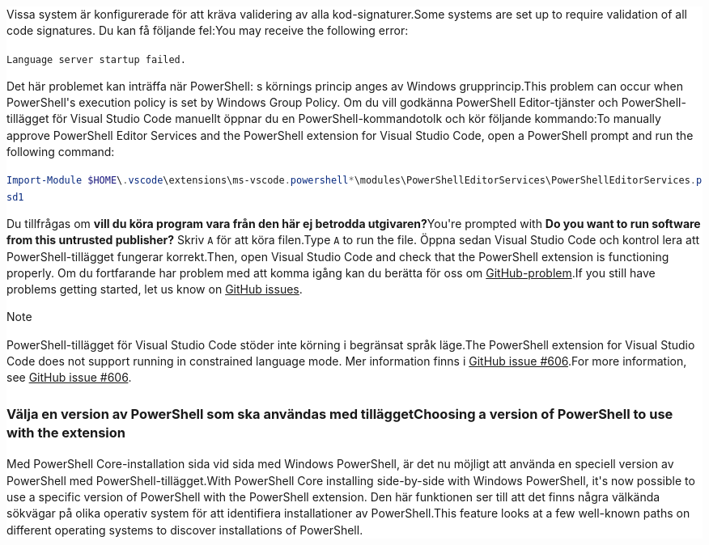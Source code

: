 <span data-ttu-id="4bcb8-148">Vissa system är konfigurerade för att kräva validering av alla kod-signaturer.</span><span class="sxs-lookup"><span data-stu-id="4bcb8-148">Some systems are set up to require validation of all code signatures.</span></span> <span data-ttu-id="4bcb8-149">Du kan få följande fel:</span><span class="sxs-lookup"><span data-stu-id="4bcb8-149">You may receive the following error:</span></span>

```
Language server startup failed.
```

<span data-ttu-id="4bcb8-150">Det här problemet kan inträffa när PowerShell: s körnings princip anges av Windows grupprincip.</span><span class="sxs-lookup"><span data-stu-id="4bcb8-150">This problem can occur when PowerShell's execution policy is set by Windows Group Policy.</span></span> <span data-ttu-id="4bcb8-151">Om du vill godkänna PowerShell Editor-tjänster och PowerShell-tillägget för Visual Studio Code manuellt öppnar du en PowerShell-kommandotolk och kör följande kommando:</span><span class="sxs-lookup"><span data-stu-id="4bcb8-151">To manually approve PowerShell Editor Services and the PowerShell extension for Visual Studio Code, open a PowerShell prompt and run the following command:</span></span>

```powershell
Import-Module $HOME\.vscode\extensions\ms-vscode.powershell*\modules\PowerShellEditorServices\PowerShellEditorServices.psd1
```

<span data-ttu-id="4bcb8-152">Du tillfrågas om **vill du köra program vara från den här ej betrodda utgivaren?**</span><span class="sxs-lookup"><span data-stu-id="4bcb8-152">You're prompted with **Do you want to run software from this untrusted publisher?**</span></span> <span data-ttu-id="4bcb8-153">Skriv `A` för att köra filen.</span><span class="sxs-lookup"><span data-stu-id="4bcb8-153">Type `A` to run the file.</span></span> <span data-ttu-id="4bcb8-154">Öppna sedan Visual Studio Code och kontrol lera att PowerShell-tillägget fungerar korrekt.</span><span class="sxs-lookup"><span data-stu-id="4bcb8-154">Then, open Visual Studio Code and check that the PowerShell extension is functioning properly.</span></span> <span data-ttu-id="4bcb8-155">Om du fortfarande har problem med att komma igång kan du berätta för oss om [GitHub-problem][].</span><span class="sxs-lookup"><span data-stu-id="4bcb8-155">If you still have problems getting started, let us know on [GitHub issues][].</span></span>

> [!NOTE]
> <span data-ttu-id="4bcb8-156">PowerShell-tillägget för Visual Studio Code stöder inte körning i begränsat språk läge.</span><span class="sxs-lookup"><span data-stu-id="4bcb8-156">The PowerShell extension for Visual Studio Code does not support running in constrained language mode.</span></span> <span data-ttu-id="4bcb8-157">Mer information finns i [GitHub issue #606][i606].</span><span class="sxs-lookup"><span data-stu-id="4bcb8-157">For more information, see [GitHub issue #606][i606].</span></span>

### <a name="choosing-a-version-of-powershell-to-use-with-the-extension"></a><span data-ttu-id="4bcb8-158">Välja en version av PowerShell som ska användas med tillägget</span><span class="sxs-lookup"><span data-stu-id="4bcb8-158">Choosing a version of PowerShell to use with the extension</span></span>

<span data-ttu-id="4bcb8-159">Med PowerShell Core-installation sida vid sida med Windows PowerShell, är det nu möjligt att använda en speciell version av PowerShell med PowerShell-tillägget.</span><span class="sxs-lookup"><span data-stu-id="4bcb8-159">With PowerShell Core installing side-by-side with Windows PowerShell, it's now possible to use a specific version of PowerShell with the PowerShell extension.</span></span> <span data-ttu-id="4bcb8-160">Den här funktionen ser till att det finns några välkända sökvägar på olika operativ system för att identifiera installationer av PowerShell.</span><span class="sxs-lookup"><span data-stu-id="4bcb8-160">This feature looks at a few well-known paths on different operating systems to discover installations of PowerShell.</span></span>


[ise]:                    ../../windows-powershell/ise/Introducing-the-Windows-PowerShell-ISE.md
[install-pscore-linux]:   ../../install/Installing-PowerShell-Core-on-Linux.md
[install-pscore-macos]:   ../../install/Installing-PowerShell-Core-on-macOS.md
[install-pscore-windows]: ../../install/Installing-PowerShell-Core-on-Windows.md
[install-winps]:          ../../install/Installing-Windows-PowerShell.md
[file-encoding]:          understanding-file-encoding.md
[vsc-ise]:                How-To-Replicate-the-ISE-Experience-In-VSCode.md
[debug]:                  https://devblogs.microsoft.com/powershell/announcing-powershell-language-support-for-visual-studio-code-and-more/
[debugging-part1]:        https://devblogs.microsoft.com/scripting/debugging-powershell-script-in-visual-studio-code-part-1/
[debugging-part2]:        https://devblogs.microsoft.com/scripting/debugging-powershell-script-in-visual-studio-code-part-2/
[editing-part1]:          https://devblogs.microsoft.com/scripting/visual-studio-code-editing-features-for-powershell-development-part-1/
[editing-part2]:          https://devblogs.microsoft.com/scripting/visual-studio-code-editing-features-for-powershell-development-part-2/
[getting-started]:        https://devblogs.microsoft.com/scripting/get-started-with-powershell-development-in-visual-studio-code/
[psdbgblog]:              https://johnpapa.net/debugging-with-visual-studio-code/
[psdbg-gh]:               https://github.com/PowerShell/vscode-powershell/tree/master/examples
[pscdn]:                  https://docs.microsoft.com/archive/blogs/cdndevs/visual-studio-code-powershell-extension
[GitHub-problem]:          https://github.com/PowerShell/vscode-powershell/issues
[GitHub issues]:          https://github.com/PowerShell/vscode-powershell/issues
[i1310]:                  https://github.com/PowerShell/vscode-powershell/issues/1310
[i606]:                   https://github.com/PowerShell/vscode-powershell/issues/606
[Visual Studio]:          https://visualstudio.microsoft.com/
[vscode]:                 https://code.visualstudio.com/
[psext]:                  https://marketplace.visualstudio.com/items?itemName=ms-vscode.PowerShell
[vsc-settings]:           https://code.visualstudio.com/docs/getstarted/settings
[vsc-setup]:              https://code.visualstudio.com/Docs/setup/setup-overview
[vsc-setup-win]:          https://code.visualstudio.com/docs/setup/windows
[vsc-setup-macos]:        https://code.visualstudio.com/docs/setup/mac
[vsc-setup-linux]:        https://code.visualstudio.com/docs/setup/linux
[psext-src]:              https://github.com/PowerShell/vscode-powershell
[troubleshooting]:        https://github.com/PowerShell/vscode-powershell/blob/master/docs/troubleshooting.md
[dev-docs]:               https://github.com/PowerShell/vscode-powershell/blob/master/docs/development.md